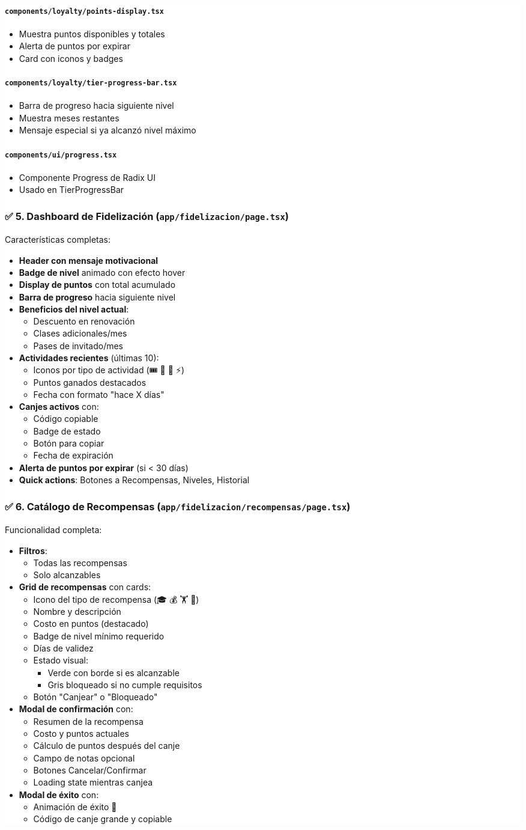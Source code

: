#### `components/loyalty/points-display.tsx`
- Muestra puntos disponibles y totales
- Alerta de puntos por expirar
- Card con iconos y badges

#### `components/loyalty/tier-progress-bar.tsx`
- Barra de progreso hacia siguiente nivel
- Muestra meses restantes
- Mensaje especial si ya alcanzó nivel máximo

#### `components/ui/progress.tsx`
- Componente Progress de Radix UI
- Usado en TierProgressBar

### ✅ 5. Dashboard de Fidelización (`app/fidelizacion/page.tsx`)
Características completas:
- **Header con mensaje motivacional**
- **Badge de nivel** animado con efecto hover
- **Display de puntos** con total acumulado
- **Barra de progreso** hacia siguiente nivel
- **Beneficios del nivel actual**:
  - Descuento en renovación
  - Clases adicionales/mes
  - Pases de invitado/mes
- **Actividades recientes** (últimas 10):
  - Iconos por tipo de actividad (🎟️ 💪 🔄 ⚡)
  - Puntos ganados destacados
  - Fecha con formato "hace X días"
- **Canjes activos** con:
  - Código copiable
  - Badge de estado
  - Botón para copiar
  - Fecha de expiración
- **Alerta de puntos por expirar** (si < 30 días)
- **Quick actions**: Botones a Recompensas, Niveles, Historial

### ✅ 6. Catálogo de Recompensas (`app/fidelizacion/recompensas/page.tsx`)
Funcionalidad completa:
- **Filtros**:
  - Todas las recompensas
  - Solo alcanzables
- **Grid de recompensas** con cards:
  - Icono del tipo de recompensa (🎓 💰 🏋️ 🎫)
  - Nombre y descripción
  - Costo en puntos (destacado)
  - Badge de nivel mínimo requerido
  - Días de validez
  - Estado visual:
    - Verde con borde si es alcanzable
    - Gris bloqueado si no cumple requisitos
  - Botón "Canjear" o "Bloqueado"
- **Modal de confirmación** con:
  - Resumen de la recompensa
  - Costo y puntos actuales
  - Cálculo de puntos después del canje
  - Campo de notas opcional
  - Botones Cancelar/Confirmar
  - Loading state mientras canjea
- **Modal de éxito** con:
  - Animación de éxito 🎉
  - Código de canje grande y copiable